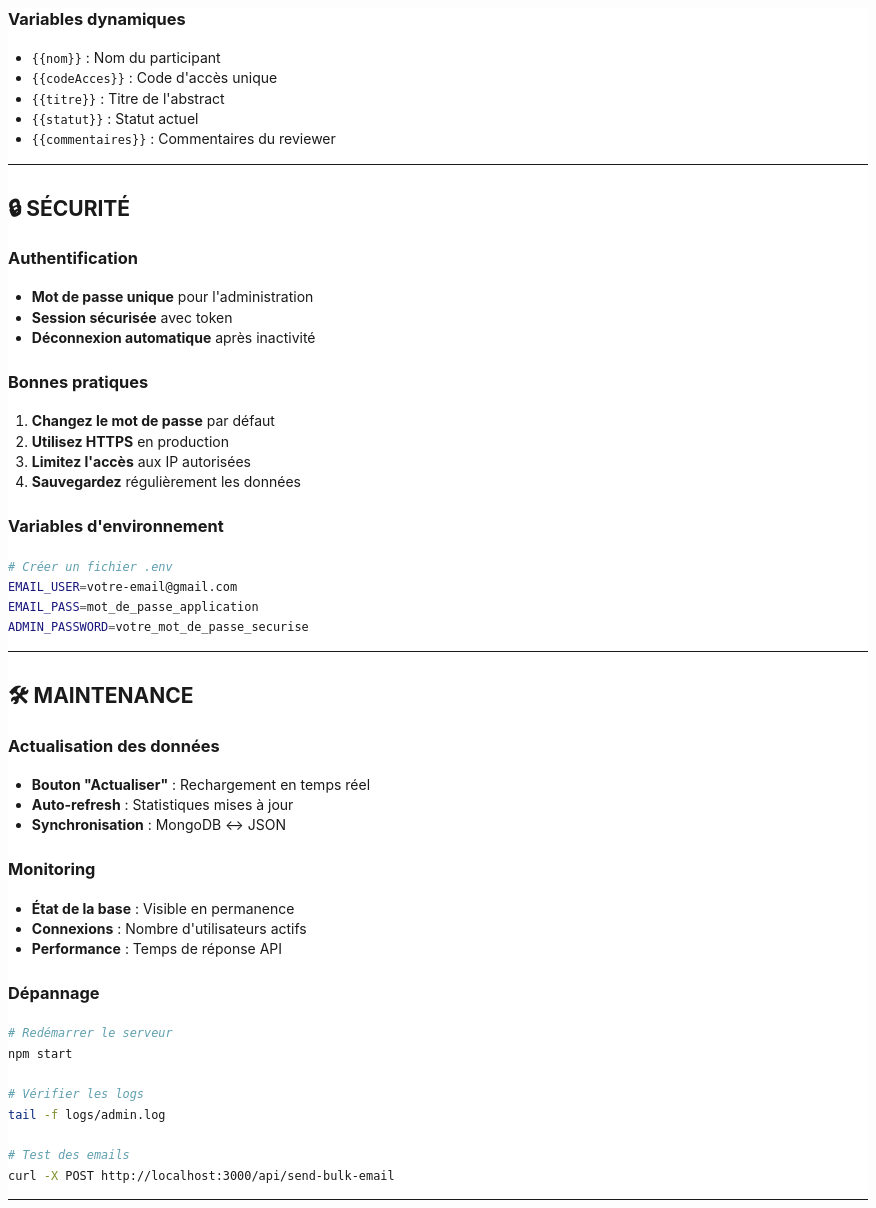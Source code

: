 ### Variables dynamiques
- `{{nom}}` : Nom du participant
- `{{codeAcces}}` : Code d'accès unique
- `{{titre}}` : Titre de l'abstract
- `{{statut}}` : Statut actuel
- `{{commentaires}}` : Commentaires du reviewer

---

## 🔒 **SÉCURITÉ**

### Authentification
- **Mot de passe unique** pour l'administration
- **Session sécurisée** avec token
- **Déconnexion automatique** après inactivité

### Bonnes pratiques
1. **Changez le mot de passe** par défaut
2. **Utilisez HTTPS** en production
3. **Limitez l'accès** aux IP autorisées
4. **Sauvegardez** régulièrement les données

### Variables d'environnement
```bash
# Créer un fichier .env
EMAIL_USER=votre-email@gmail.com
EMAIL_PASS=mot_de_passe_application
ADMIN_PASSWORD=votre_mot_de_passe_securise
```

---

## 🛠️ **MAINTENANCE**

### Actualisation des données
- **Bouton "Actualiser"** : Rechargement en temps réel
- **Auto-refresh** : Statistiques mises à jour
- **Synchronisation** : MongoDB ↔ JSON

### Monitoring
- **État de la base** : Visible en permanence
- **Connexions** : Nombre d'utilisateurs actifs
- **Performance** : Temps de réponse API

### Dépannage
```bash
# Redémarrer le serveur
npm start

# Vérifier les logs
tail -f logs/admin.log

# Test des emails
curl -X POST http://localhost:3000/api/send-bulk-email
```

---